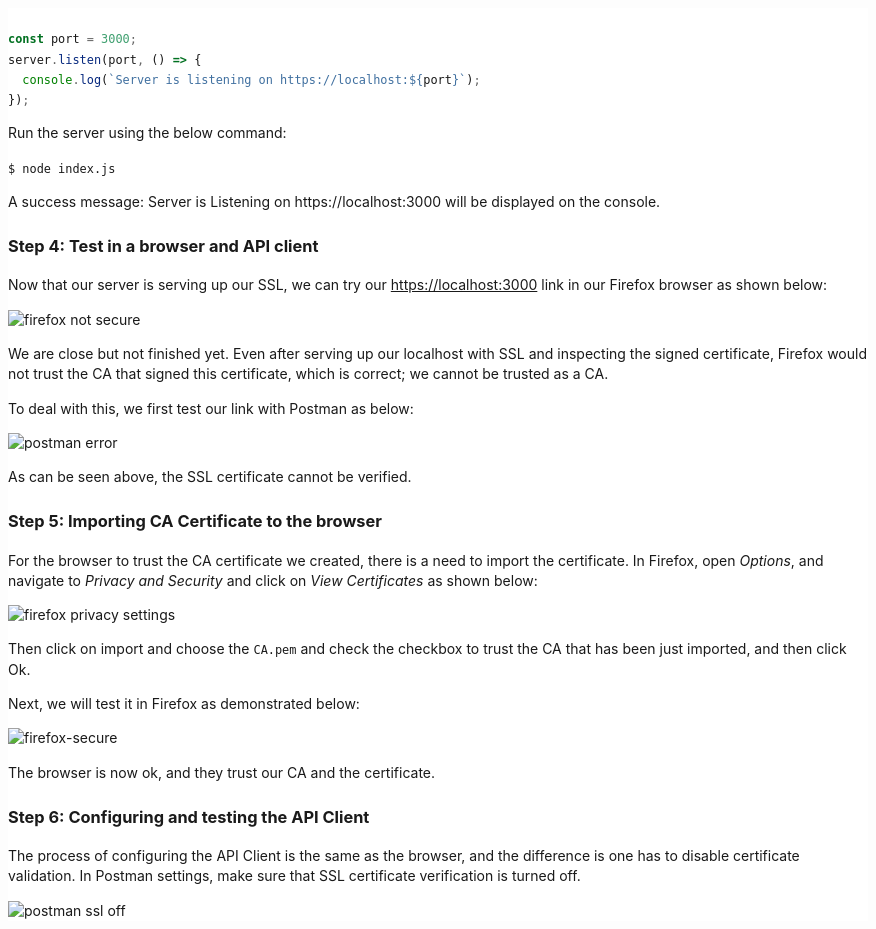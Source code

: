 ```JavaScript

const port = 3000;
server.listen(port, () => {
  console.log(`Server is listening on https://localhost:${port}`);
});
```

Run the server using the below command:

```bash
$ node index.js
```

A success message: Server is Listening on https://localhost:3000 will be displayed on the console.

### Step 4: Test in a browser and API client
Now that our server is serving up our SSL, we can try our <https://localhost:3000> link in our Firefox browser as shown below:

![firefox not secure](/engineering-education/how-to-get-ssl-https-for-localhost/firefox-not-secure.PNG)

We are close but not finished yet. Even after serving up our localhost with SSL and inspecting the signed certificate, Firefox would not trust the CA that signed this certificate, which is correct; we cannot be trusted as a CA.

To deal with this, we first test our link with Postman as below:

![postman error](/engineering-education/how-to-get-ssl-https-for-localhost/postman-error.PNG)

As can be seen above, the SSL certificate cannot be verified.

### Step 5: Importing CA Certificate to the browser
For the browser to trust the CA certificate we created, there is a need to import the certificate. In Firefox, open *Options*, and navigate to *Privacy and Security* and click on *View Certificates* as shown below:

![firefox privacy settings](/engineering-education/how-to-get-ssl-https-for-localhost/firefox-privacy-settings.PNG)

Then click on import and choose the `CA.pem` and check the checkbox to trust the CA that has been just imported, and then click Ok.

Next, we will test it in Firefox as demonstrated below:

![firefox-secure](/engineering-education/how-to-get-ssl-https-for-localhost/firefox-secure.PNG)

The browser is now ok, and they trust our CA and the certificate.

### Step 6: Configuring and testing the API Client
The process of configuring the API Client is the same as the browser, and the difference is one has to disable certificate validation. In Postman settings, make sure that SSL certificate verification is turned off.

![postman ssl off](/engineering-education/how-to-get-ssl-https-for-localhost/postman-ssl-off.PNG)

